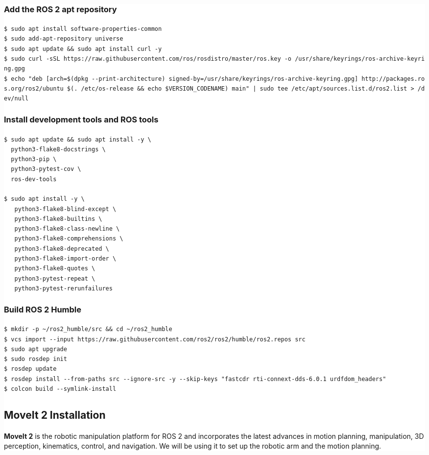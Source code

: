 ### Add the ROS 2 apt repository 

```
$ sudo apt install software-properties-common
$ sudo add-apt-repository universe
$ sudo apt update && sudo apt install curl -y 
$ sudo curl -sSL https://raw.githubusercontent.com/ros/rosdistro/master/ros.key -o /usr/share/keyrings/ros-archive-keyring.gpg
$ echo "deb [arch=$(dpkg --print-architecture) signed-by=/usr/share/keyrings/ros-archive-keyring.gpg] http://packages.ros.org/ros2/ubuntu $(. /etc/os-release && echo $VERSION_CODENAME) main" | sudo tee /etc/apt/sources.list.d/ros2.list > /dev/null

```

### Install development tools and ROS tools

```
$ sudo apt update && sudo apt install -y \
  python3-flake8-docstrings \
  python3-pip \
  python3-pytest-cov \
  ros-dev-tools
 
$ sudo apt install -y \
   python3-flake8-blind-except \
   python3-flake8-builtins \
   python3-flake8-class-newline \
   python3-flake8-comprehensions \
   python3-flake8-deprecated \
   python3-flake8-import-order \
   python3-flake8-quotes \
   python3-pytest-repeat \
   python3-pytest-rerunfailures
```

### Build ROS 2 Humble

```
$ mkdir -p ~/ros2_humble/src && cd ~/ros2_humble
$ vcs import --input https://raw.githubusercontent.com/ros2/ros2/humble/ros2.repos src
$ sudo apt upgrade
$ sudo rosdep init
$ rosdep update
$ rosdep install --from-paths src --ignore-src -y --skip-keys "fastcdr rti-connext-dds-6.0.1 urdfdom_headers"
$ colcon build --symlink-install
```

## MoveIt 2 Installation

**MoveIt 2** is the robotic manipulation platform for ROS 2 and incorporates the latest advances in motion planning, manipulation, 3D perception, kinematics, control, and navigation. We will be using it to set up the robotic arm and the motion planning.
